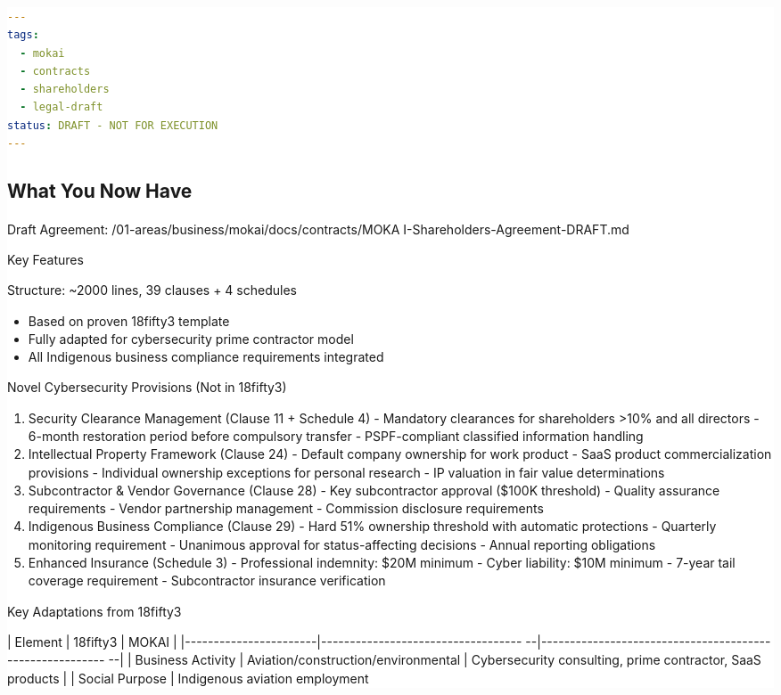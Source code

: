 ```yaml
---
tags:
  - mokai
  - contracts
  - shareholders
  - legal-draft
status: DRAFT - NOT FOR EXECUTION
---
```

## What You Now Have

  Draft Agreement: /01-areas/business/mokai/docs/contracts/MOKA
  I-Shareholders-Agreement-DRAFT.md

  Key Features

  Structure: ~2000 lines, 39 clauses + 4 schedules
  - Based on proven 18fifty3 template
  - Fully adapted for cybersecurity prime contractor model
  - All Indigenous business compliance requirements integrated

  Novel Cybersecurity Provisions (Not in 18fifty3)

  1. Security Clearance Management (Clause 11 + Schedule 4)
    - Mandatory clearances for shareholders >10% and all
  directors
    - 6-month restoration period before compulsory transfer
    - PSPF-compliant classified information handling
  2. Intellectual Property Framework (Clause 24)
    - Default company ownership for work product
    - SaaS product commercialization provisions
    - Individual ownership exceptions for personal research
    - IP valuation in fair value determinations
  3. Subcontractor & Vendor Governance (Clause 28)
    - Key subcontractor approval ($100K threshold)
    - Quality assurance requirements
    - Vendor partnership management
    - Commission disclosure requirements
  4. Indigenous Business Compliance (Clause 29)
    - Hard 51% ownership threshold with automatic protections
    - Quarterly monitoring requirement
    - Unanimous approval for status-affecting decisions
    - Annual reporting obligations
  5. Enhanced Insurance (Schedule 3)
    - Professional indemnity: $20M minimum
    - Cyber liability: $10M minimum
    - 7-year tail coverage requirement
    - Subcontractor insurance verification

  Key Adaptations from 18fifty3

  | Element               | 18fifty3
    | MOKAI
    |
  |-----------------------|-----------------------------------
  --|---------------------------------------------------------
  --|
  | Business Activity     |
  Aviation/construction/environmental | Cybersecurity
  consulting, prime contractor, SaaS products |
  | Social Purpose        | Indigenous aviation employment